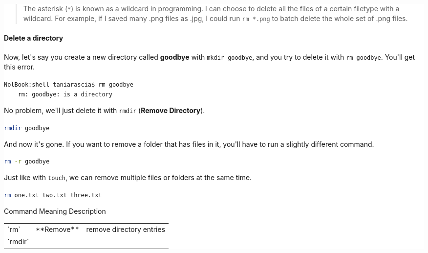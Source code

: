 > The asterisk (`*`) is known as a wildcard in programming. I can choose to delete all the files of a certain filetype with a wildcard. For example, if I saved many .png files as .jpg, I could run `rm *.png` to batch delete the whole set of .png files.

#### Delete a directory

Now, let's say you create a new directory called **goodbye** with `mkdir goodbye`, and you try to delete it with `rm goodbye`. You'll get this error.

```terminal
NolBook:shell taniarascia$ rm goodbye
    rm: goodbye: is a directory

```




No problem, we'll just delete it with `rmdir` (**Remove Directory**).



```bash
rmdir goodbye
```

And now it's gone. If you want to remove a folder that has files in it, you'll have to run a slightly different command.

```bash
rm -r goodbye
```

Just like with `touch`, we can remove multiple files or folders at the same time.

```bash
rm one.txt two.txt three.txt
```

<table >
<tr >
Command
Meaning
Description
</tr>
<tr >

<td >`rm`
</td>

<td >**Remove**
</td>

<td >remove directory entries
</td>
</tr>
<tr >

<td >`rmdir`
</td>
